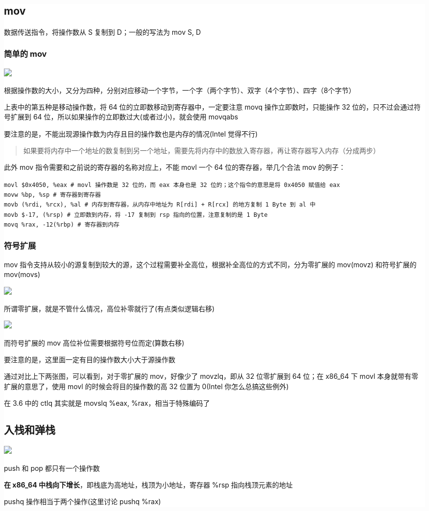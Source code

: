 ## mov

数据传送指令，将操作数从 S 复制到 D；一般的写法为 mov S, D

### 简单的 mov

![](https://cdn.jsdelivr.net/gh/SunYuanI/img/img/simple_data_move.png)

根据操作数的大小，又分为四种，分别对应移动一个字节，一个字（两个字节）、双字（4个字节）、四字（8个字节）

上表中的第五种是移动操作数，将 64 位的立即数移动到寄存器中，一定要注意 movq 操作立即数时，只能操作 32 位的，只不过会通过符号扩展到 64 位，所以如果操作的立即数过大(或者过小)，就会使用 movqabs

要注意的是，不能出现源操作数为内存且目的操作数也是内存的情况(Intel 觉得不行)

>   如果要将内存中一个地址的数复制到另一个地址，需要先将内存中的数放入寄存器，再让寄存器写入内存（分成两步）

此外 mov 指令需要和之前说的寄存器的名称对应上，不能 movl 一个 64 位的寄存器，举几个合法 mov 的例子：

```shell
movl $0x4050, %eax # movl 操作数是 32 位的，而 eax 本身也是 32 位的；这个指令的意思是将 0x4050 赋值给 eax
movw %bp, %sp # 寄存器到寄存器
movb (%rdi, %rcx), %al # 内存到寄存器，从内存中地址为 R[rdi] + R[rcx] 的地方复制 1 Byte 到 al 中
movb $-17, (%rsp) # 立即数到内存，将 -17 复制到 rsp 指向的位置，注意复制的是 1 Byte
movq %rax, -12(%rbp) # 寄存器到内存
```

### 符号扩展

mov 指令支持从较小的源复制到较大的源，这个过程需要补全高位，根据补全高位的方式不同，分为零扩展的 mov(movz) 和符号扩展的 mov(movs)

![](https://cdn.jsdelivr.net/gh/SunYuanI/img/img/zero_extend_mov.png)

所谓零扩展，就是不管什么情况，高位补零就行了(有点类似逻辑右移)

![](https://cdn.jsdelivr.net/gh/SunYuanI/img/img/sign_extend_mov.png)

而符号扩展的 mov 高位补位需要根据符号位而定(算数右移)

要注意的是，这里面一定有目的操作数大小大于源操作数

通过对比上下两张图，可以看到，对于零扩展的 mov，好像少了 movzlq，即从 32 位零扩展到 64 位；在 x86_64 下 movl 本身就带有零扩展的意思了，使用 movl 的时候会将目的操作数的高 32 位置为 0(Intel 你怎么总搞这些例外)

在 3.6 中的 ctlq 其实就是 movslq %eax, %rax，相当于特殊编码了

## 入栈和弹栈

![](https://cdn.jsdelivr.net/gh/SunYuanI/img/img/push_and_pop.png)

push 和 pop 都只有一个操作数

**在 x86_64 中栈向下增长**，即栈底为高地址，栈顶为小地址，寄存器 %rsp 指向栈顶元素的地址

pushq 操作相当于两个操作(这里讨论 pushq %rax)
